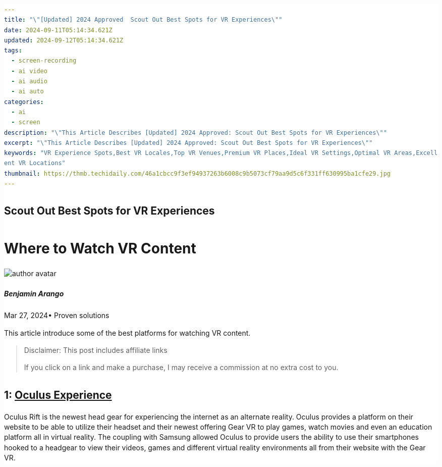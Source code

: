 ```yaml
---
title: "\"[Updated] 2024 Approved  Scout Out Best Spots for VR Experiences\""
date: 2024-09-11T05:14:34.621Z
updated: 2024-09-12T05:14:34.621Z
tags: 
  - screen-recording
  - ai video
  - ai audio
  - ai auto
categories: 
  - ai
  - screen
description: "\"This Article Describes [Updated] 2024 Approved: Scout Out Best Spots for VR Experiences\""
excerpt: "\"This Article Describes [Updated] 2024 Approved: Scout Out Best Spots for VR Experiences\""
keywords: "VR Experience Spots,Best VR Locales,Top VR Venues,Premium VR Places,Ideal VR Settings,Optimal VR Areas,Excellent VR Locations"
thumbnail: https://thmb.techidaily.com/46a1cbcc9f3ef94937263b6008c9b5073cf79aa9d5c6f331ff630995ba1cfe29.jpg
---
```


## Scout Out Best Spots for VR Experiences

# Where to Watch VR Content

![author avatar](https://images.wondershare.com/filmora/article-images/benjamin-arango-author.jpg)

##### Benjamin Arango

 Mar 27, 2024• Proven solutions

This article introduce some of the best platforms for watching VR content.


>  Disclaimer: This post includes affiliate links
>
>  If you click on a link and make a purchase, I may receive a commission at no extra cost to you.
>



## 1: [Oculus Experience](https://www.oculus.com/experiences/rift/)

Oculus Rift is the newest head gear for experiencing the internet as an alternate reality. Oculus provides a platform on their website to be able to utilize their headset and their newest offering Gear VR to play games, watch movies and even an education platform all in virtual reality. The coupling with Samsung allowed Oculus to provide users the ability to use their smartphones hooked to a headgear to view their videos, games and different virtual reality environments all from their website with the Gear VR.
